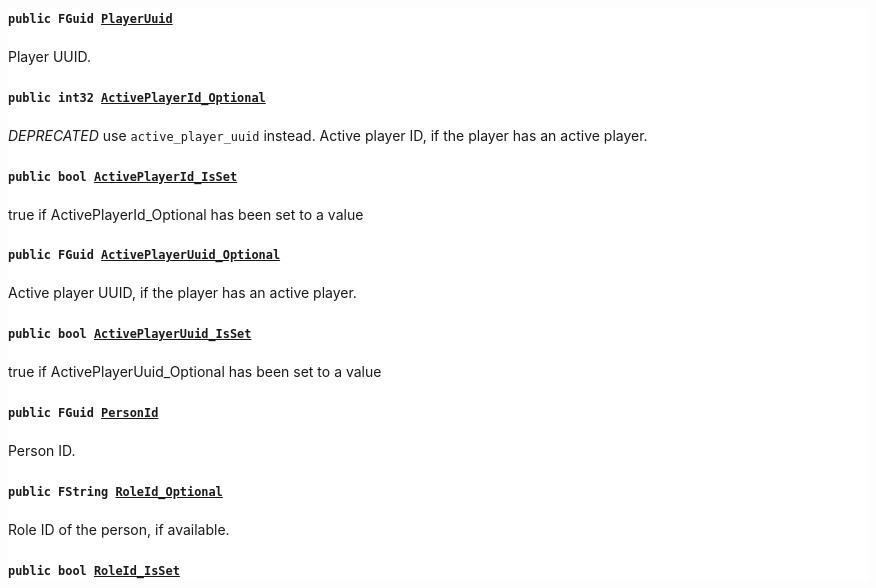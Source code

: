 #### `public FGuid `[`PlayerUuid`](#structFRHAPI__PlayerPersonResponse_1a7519b55e22e6a9c02dc80cbfc9d6b2f6) <a id="structFRHAPI__PlayerPersonResponse_1a7519b55e22e6a9c02dc80cbfc9d6b2f6"></a>

Player UUID.

#### `public int32 `[`ActivePlayerId_Optional`](#structFRHAPI__PlayerPersonResponse_1a71d20d8453e439a2338a4796f4f7c9cc) <a id="structFRHAPI__PlayerPersonResponse_1a71d20d8453e439a2338a4796f4f7c9cc"></a>

*DEPRECATED* use `active_player_uuid` instead. Active player ID, if the player has an active player.

#### `public bool `[`ActivePlayerId_IsSet`](#structFRHAPI__PlayerPersonResponse_1a1fe5e1c6848bc0efc3bf1a3c82357c9e) <a id="structFRHAPI__PlayerPersonResponse_1a1fe5e1c6848bc0efc3bf1a3c82357c9e"></a>

true if ActivePlayerId_Optional has been set to a value

#### `public FGuid `[`ActivePlayerUuid_Optional`](#structFRHAPI__PlayerPersonResponse_1a3dde1fe982714d74c0fd44719367decb) <a id="structFRHAPI__PlayerPersonResponse_1a3dde1fe982714d74c0fd44719367decb"></a>

Active player UUID, if the player has an active player.

#### `public bool `[`ActivePlayerUuid_IsSet`](#structFRHAPI__PlayerPersonResponse_1a7e4f80a38d2b12f0420786801305dffd) <a id="structFRHAPI__PlayerPersonResponse_1a7e4f80a38d2b12f0420786801305dffd"></a>

true if ActivePlayerUuid_Optional has been set to a value

#### `public FGuid `[`PersonId`](#structFRHAPI__PlayerPersonResponse_1a7c9c64673c5f4060541b705be6a68e4e) <a id="structFRHAPI__PlayerPersonResponse_1a7c9c64673c5f4060541b705be6a68e4e"></a>

Person ID.

#### `public FString `[`RoleId_Optional`](#structFRHAPI__PlayerPersonResponse_1a17b9eecd802abc7e2d9dea7b8715f1d4) <a id="structFRHAPI__PlayerPersonResponse_1a17b9eecd802abc7e2d9dea7b8715f1d4"></a>

Role ID of the person, if available.

#### `public bool `[`RoleId_IsSet`](#structFRHAPI__PlayerPersonResponse_1a38bfe4967a766d285681f24cce2eca62) <a id="structFRHAPI__PlayerPersonResponse_1a38bfe4967a766d285681f24cce2eca62"></a>

